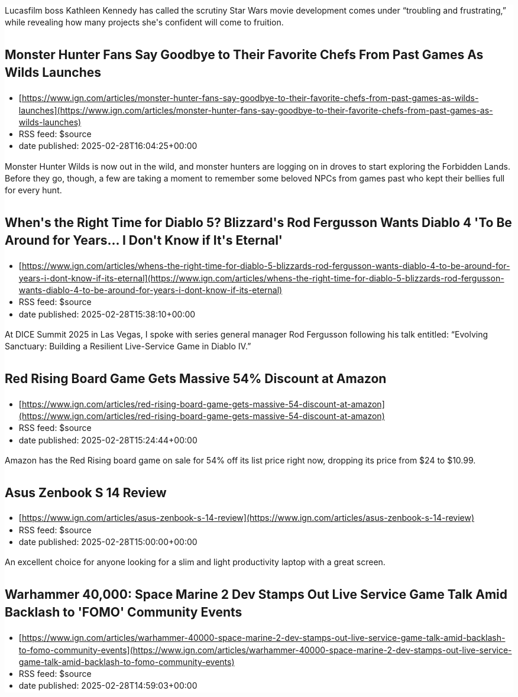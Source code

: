 Lucasfilm boss Kathleen Kennedy has called the scrutiny Star Wars movie development comes under “troubling and frustrating,” while revealing how many projects she's confident will come to fruition.

## Monster Hunter Fans Say Goodbye to Their Favorite Chefs From Past Games As Wilds Launches
 - [https://www.ign.com/articles/monster-hunter-fans-say-goodbye-to-their-favorite-chefs-from-past-games-as-wilds-launches](https://www.ign.com/articles/monster-hunter-fans-say-goodbye-to-their-favorite-chefs-from-past-games-as-wilds-launches)
 - RSS feed: $source
 - date published: 2025-02-28T16:04:25+00:00

Monster Hunter Wilds is now out in the wild, and monster hunters are logging on in droves to start exploring the Forbidden Lands. Before they go, though, a few are taking a moment to remember some beloved NPCs from games past who kept their bellies full for every hunt.

## When's the Right Time for Diablo 5? Blizzard's Rod Fergusson Wants Diablo 4 'To Be Around for Years... I Don't Know if It's Eternal'
 - [https://www.ign.com/articles/whens-the-right-time-for-diablo-5-blizzards-rod-fergusson-wants-diablo-4-to-be-around-for-years-i-dont-know-if-its-eternal](https://www.ign.com/articles/whens-the-right-time-for-diablo-5-blizzards-rod-fergusson-wants-diablo-4-to-be-around-for-years-i-dont-know-if-its-eternal)
 - RSS feed: $source
 - date published: 2025-02-28T15:38:10+00:00

At DICE Summit 2025 in Las Vegas, I spoke with series general manager Rod Fergusson following his talk entitled: “Evolving Sanctuary: Building a Resilient Live-Service Game in Diablo IV.”

## Red Rising Board Game Gets Massive 54% Discount at Amazon
 - [https://www.ign.com/articles/red-rising-board-game-gets-massive-54-discount-at-amazon](https://www.ign.com/articles/red-rising-board-game-gets-massive-54-discount-at-amazon)
 - RSS feed: $source
 - date published: 2025-02-28T15:24:44+00:00

Amazon has the Red Rising board game on sale for 54% off its list price right now, dropping its price from $24 to $10.99.

## Asus Zenbook S 14 Review
 - [https://www.ign.com/articles/asus-zenbook-s-14-review](https://www.ign.com/articles/asus-zenbook-s-14-review)
 - RSS feed: $source
 - date published: 2025-02-28T15:00:00+00:00

An excellent choice for anyone looking for a slim and light productivity laptop with a great screen.

## Warhammer 40,000: Space Marine 2 Dev Stamps Out Live Service Game Talk Amid Backlash to 'FOMO' Community Events
 - [https://www.ign.com/articles/warhammer-40000-space-marine-2-dev-stamps-out-live-service-game-talk-amid-backlash-to-fomo-community-events](https://www.ign.com/articles/warhammer-40000-space-marine-2-dev-stamps-out-live-service-game-talk-amid-backlash-to-fomo-community-events)
 - RSS feed: $source
 - date published: 2025-02-28T14:59:03+00:00
